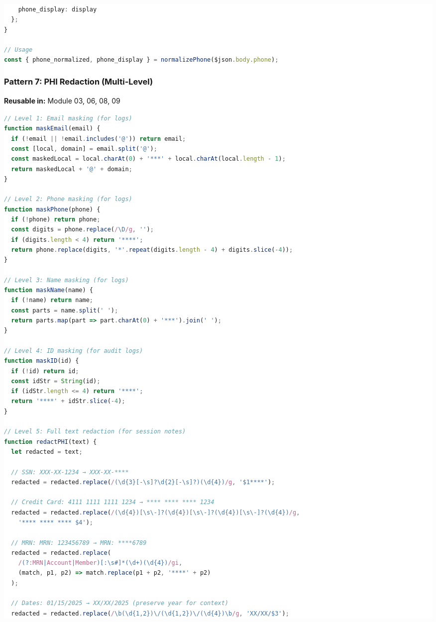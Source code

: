 ```javascript
    phone_display: display
  };
}

// Usage
const { phone_normalized, phone_display } = normalizePhone($json.body.phone);
```

### Pattern 7: PHI Redaction (Multi-Level)

**Reusable in:** Module 03, 06, 08, 09

```javascript
// Level 1: Email masking (for logs)
function maskEmail(email) {
  if (!email || !email.includes('@')) return email;
  const [local, domain] = email.split('@');
  const maskedLocal = local.charAt(0) + '***' + local.charAt(local.length - 1);
  return maskedLocal + '@' + domain;
}

// Level 2: Phone masking (for logs)
function maskPhone(phone) {
  if (!phone) return phone;
  const digits = phone.replace(/\D/g, '');
  if (digits.length < 4) return '****';
  return phone.replace(digits, '*'.repeat(digits.length - 4) + digits.slice(-4));
}

// Level 3: Name masking (for logs)
function maskName(name) {
  if (!name) return name;
  const parts = name.split(' ');
  return parts.map(part => part.charAt(0) + '***').join(' ');
}

// Level 4: ID masking (for audit logs)
function maskID(id) {
  if (!id) return id;
  const idStr = String(id);
  if (idStr.length <= 4) return '****';
  return '****' + idStr.slice(-4);
}

// Level 5: Full text redaction (for session notes)
function redactPHI(text) {
  let redacted = text;

  // SSN: XXX-XX-1234 → XXX-XX-****
  redacted = redacted.replace(/(\d{3}[-\s]?\d{2}[-\s]?)(\d{4})/g, '$1****');

  // Credit Card: 4111 1111 1111 1234 → **** **** **** 1234
  redacted = redacted.replace(/(\d{4})[\s\-]?(\d{4})[\s\-]?(\d{4})[\s\-]?(\d{4})/g,
    '**** **** **** $4');

  // MRN: MRN: 123456789 → MRN: ****6789
  redacted = redacted.replace(
    /(?:MRN|Account|Member)[:\s#]*(\d+)(\d{4})/gi,
    (match, p1, p2) => match.replace(p1 + p2, '****' + p2)
  );

  // Dates: 01/15/2025 → XX/XX/2025 (preserve year for context)
  redacted = redacted.replace(/\b(\d{1,2})\/(\d{1,2})\/(\d{4})\b/g, 'XX/XX/$3');

```